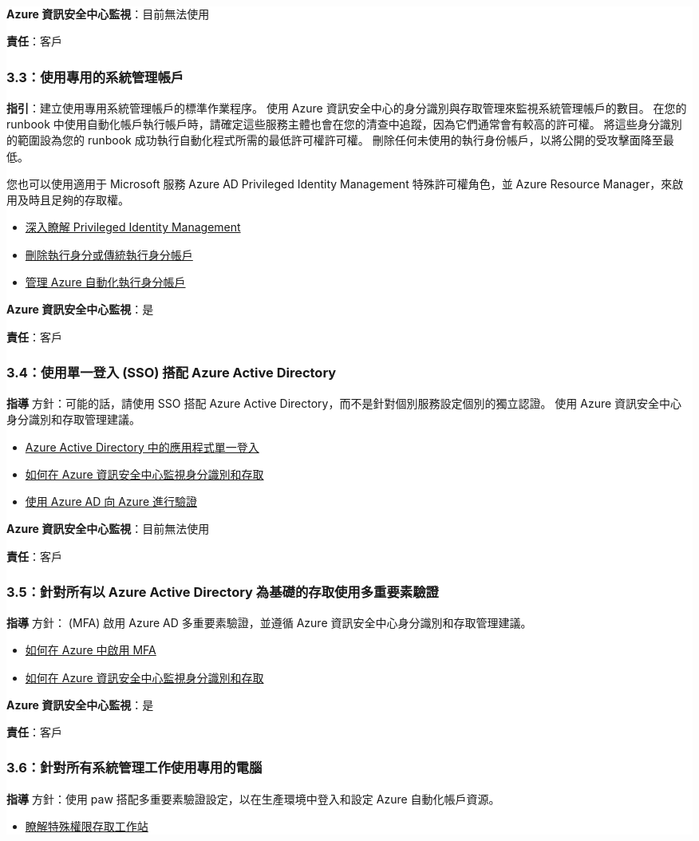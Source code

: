 **Azure 資訊安全中心監視**：目前無法使用

**責任**：客戶

### <a name="33-use-dedicated-administrative-accounts"></a>3.3：使用專用的系統管理帳戶

**指引**：建立使用專用系統管理帳戶的標準作業程序。 使用 Azure 資訊安全中心的身分識別與存取管理來監視系統管理帳戶的數目。 在您的 runbook 中使用自動化帳戶執行帳戶時，請確定這些服務主體也會在您的清查中追蹤，因為它們通常會有較高的許可權。 將這些身分識別的範圍設為您的 runbook 成功執行自動化程式所需的最低許可權許可權。 刪除任何未使用的執行身份帳戶，以將公開的受攻擊面降至最低。

您也可以使用適用于 Microsoft 服務 Azure AD Privileged Identity Management 特殊許可權角色，並 Azure Resource Manager，來啟用及時且足夠的存取權。

* [深入瞭解 Privileged Identity Management](../active-directory/privileged-identity-management/index.yml)

* [刪除執行身分或傳統執行身分帳戶](./manage-runas-account.md#delete-a-run-as-or-classic-run-as-account)

* [管理 Azure 自動化執行身分帳戶](./manage-runas-account.md)

**Azure 資訊安全中心監視**：是

**責任**：客戶

### <a name="34-use-single-sign-on-sso-with-azure-active-directory"></a>3.4：使用單一登入 (SSO) 搭配 Azure Active Directory

**指導** 方針：可能的話，請使用 SSO 搭配 Azure Active Directory，而不是針對個別服務設定個別的獨立認證。 使用 Azure 資訊安全中心身分識別和存取管理建議。

* [Azure Active Directory 中的應用程式單一登入](../active-directory/manage-apps/what-is-single-sign-on.md)

* [如何在 Azure 資訊安全中心監視身分識別和存取](../security-center/security-center-identity-access.md)

* [使用 Azure AD 向 Azure 進行驗證](./automation-use-azure-ad.md)

**Azure 資訊安全中心監視**：目前無法使用

**責任**：客戶

### <a name="35-use-multi-factor-authentication-for-all-azure-active-directory-based-access"></a>3.5：針對所有以 Azure Active Directory 為基礎的存取使用多重要素驗證

**指導** 方針： (MFA) 啟用 Azure AD 多重要素驗證，並遵循 Azure 資訊安全中心身分識別和存取管理建議。

* [如何在 Azure 中啟用 MFA](../active-directory/authentication/howto-mfa-getstarted.md)

* [如何在 Azure 資訊安全中心監視身分識別和存取](../security-center/security-center-identity-access.md)

**Azure 資訊安全中心監視**：是

**責任**：客戶

### <a name="36-use-dedicated-machines-for-all-administrative-tasks"></a>3.6：針對所有系統管理工作使用專用的電腦

**指導** 方針：使用 paw 搭配多重要素驗證設定，以在生產環境中登入和設定 Azure 自動化帳戶資源。

* [瞭解特殊權限存取工作站](https://4sysops.com/archives/understand-the-microsoft-privileged-access-workstation-paw-security-model/)

